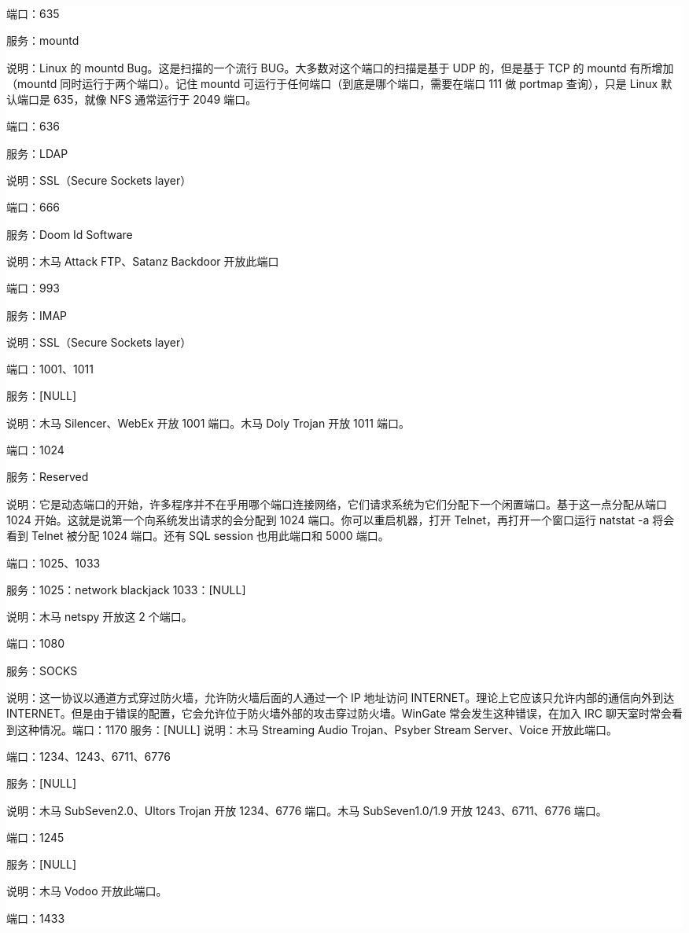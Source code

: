 端口：635

服务：mountd

说明：Linux 的 mountd Bug。这是扫描的一个流行 BUG。大多数对这个端口的扫描是基于 UDP 的，但是基于 TCP 的 mountd 有所增加（mountd 同时运行于两个端口）。记住 mountd 可运行于任何端口（到底是哪个端口，需要在端口 111 做 portmap 查询），只是 Linux 默认端口是 635，就像 NFS 通常运行于 2049 端口。

端口：636

服务：LDAP

说明：SSL（Secure Sockets layer）

端口：666

服务：Doom Id Software

说明：木马 Attack FTP、Satanz Backdoor 开放此端口

端口：993

服务：IMAP

说明：SSL（Secure Sockets layer）

端口：1001、1011

服务：[NULL]

说明：木马 Silencer、WebEx 开放 1001 端口。木马 Doly Trojan 开放 1011 端口。

端口：1024

服务：Reserved

说明：它是动态端口的开始，许多程序并不在乎用哪个端口连接网络，它们请求系统为它们分配下一个闲置端口。基于这一点分配从端口 1024 开始。这就是说第一个向系统发出请求的会分配到 1024 端口。你可以重启机器，打开 Telnet，再打开一个窗口运行 natstat -a 将会看到 Telnet 被分配 1024 端口。还有 SQL session 也用此端口和 5000 端口。

端口：1025、1033

服务：1025：network blackjack 1033：[NULL]

说明：木马 netspy 开放这 2 个端口。

端口：1080

服务：SOCKS

说明：这一协议以通道方式穿过防火墙，允许防火墙后面的人通过一个 IP 地址访问 INTERNET。理论上它应该只允许内部的通信向外到达 INTERNET。但是由于错误的配置，它会允许位于防火墙外部的攻击穿过防火墙。WinGate 常会发生这种错误，在加入 IRC 聊天室时常会看到这种情况。端口：1170 服务：[NULL] 说明：木马 Streaming Audio Trojan、Psyber Stream Server、Voice 开放此端口。

端口：1234、1243、6711、6776

服务：[NULL]

说明：木马 SubSeven2.0、Ultors Trojan 开放 1234、6776 端口。木马 SubSeven1.0/1.9 开放 1243、6711、6776 端口。

端口：1245

服务：[NULL]

说明：木马 Vodoo 开放此端口。

端口：1433
